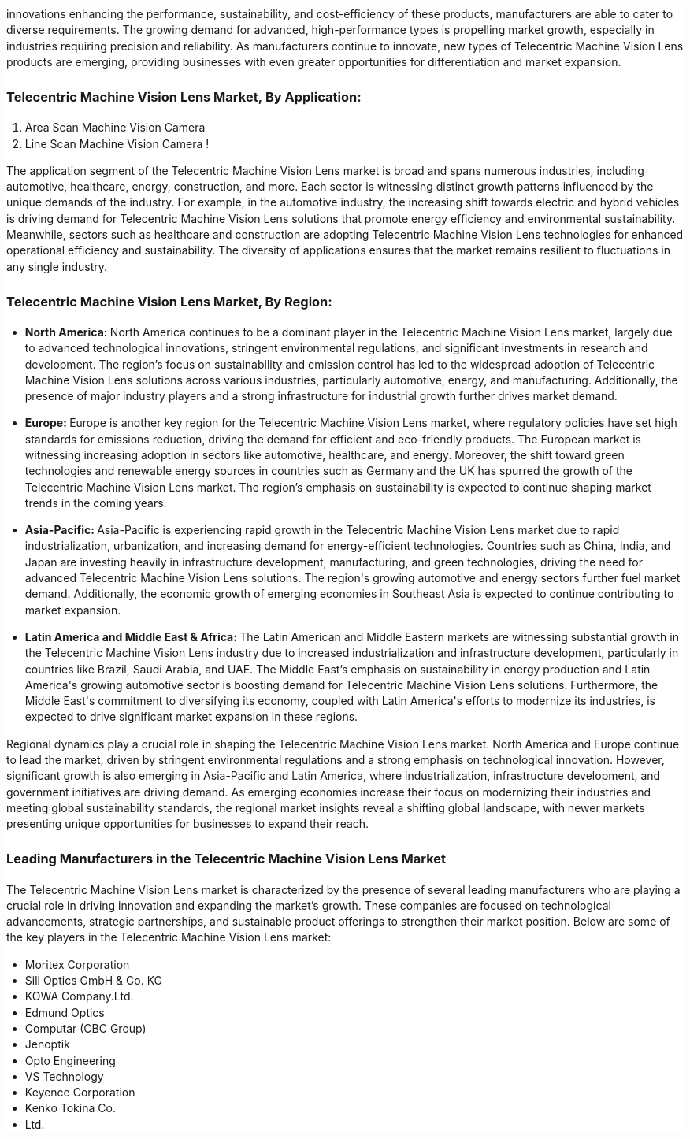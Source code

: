 innovations enhancing the performance, sustainability, and cost-efficiency of these products, manufacturers are able to cater to diverse requirements. The growing demand for advanced, high-performance types is propelling market growth, especially in industries requiring precision and reliability. As manufacturers continue to innovate, new types of Telecentric Machine Vision Lens products are emerging, providing businesses with even greater opportunities for differentiation and market expansion.</p><h3>Telecentric Machine Vision Lens Market,&nbsp;By Application:</h3><ol><li>Area Scan Machine Vision Camera<li> Line Scan Machine Vision Camera !</li></ol><p>The application segment of the Telecentric Machine Vision Lens market is broad and spans numerous industries, including automotive, healthcare, energy, construction, and more. Each sector is witnessing distinct growth patterns influenced by the unique demands of the industry. For example, in the automotive industry, the increasing shift towards electric and hybrid vehicles is driving demand for Telecentric Machine Vision Lens solutions that promote energy efficiency and environmental sustainability. Meanwhile, sectors such as healthcare and construction are adopting Telecentric Machine Vision Lens technologies for enhanced operational efficiency and sustainability. The diversity of applications ensures that the market remains resilient to fluctuations in any single industry.</p><h3>Telecentric Machine Vision Lens Market, By Region:</h3><ul><li><p><strong>North America:&nbsp;</strong>North America continues to be a dominant player in the Telecentric Machine Vision Lens market, largely due to advanced technological innovations, stringent environmental regulations, and significant investments in research and development. The region&rsquo;s focus on sustainability and emission control has led to the widespread adoption of Telecentric Machine Vision Lens solutions across various industries, particularly automotive, energy, and manufacturing. Additionally, the presence of major industry players and a strong infrastructure for industrial growth further drives market demand.</p></li><li><p><strong><strong>Europe:&nbsp;</strong></strong>Europe is another key region for the Telecentric Machine Vision Lens market, where regulatory policies have set high standards for emissions reduction, driving the demand for efficient and eco-friendly products. The European market is witnessing increasing adoption in sectors like automotive, healthcare, and energy. Moreover, the shift toward green technologies and renewable energy sources in countries such as Germany and the UK has spurred the growth of the Telecentric Machine Vision Lens market. The region&rsquo;s emphasis on sustainability is expected to continue shaping market trends in the coming years.</p></li><li><p><strong><strong>Asia-Pacific:&nbsp;</strong></strong>Asia-Pacific is experiencing rapid growth in the Telecentric Machine Vision Lens market due to rapid industrialization, urbanization, and increasing demand for energy-efficient technologies. Countries such as China, India, and Japan are investing heavily in infrastructure development, manufacturing, and green technologies, driving the need for advanced Telecentric Machine Vision Lens solutions. The region's growing automotive and energy sectors further fuel market demand. Additionally, the economic growth of emerging economies in Southeast Asia is expected to continue contributing to market expansion.</p></li><li><p><strong><strong>Latin America and Middle East &amp; Africa:&nbsp;</strong></strong>The Latin American and Middle Eastern markets are witnessing substantial growth in the Telecentric Machine Vision Lens industry due to increased industrialization and infrastructure development, particularly in countries like Brazil, Saudi Arabia, and UAE. The Middle East&rsquo;s emphasis on sustainability in energy production and Latin America's growing automotive sector is boosting demand for Telecentric Machine Vision Lens solutions. Furthermore, the Middle East's commitment to diversifying its economy, coupled with Latin America's efforts to modernize its industries, is expected to drive significant market expansion in these regions.</p></li></ul><p>Regional dynamics play a crucial role in shaping the Telecentric Machine Vision Lens market. North America and Europe continue to lead the market, driven by stringent environmental regulations and a strong emphasis on technological innovation. However, significant growth is also emerging in Asia-Pacific and Latin America, where industrialization, infrastructure development, and government initiatives are driving demand. As emerging economies increase their focus on modernizing their industries and meeting global sustainability standards, the regional market insights reveal a shifting global landscape, with newer markets presenting unique opportunities for businesses to expand their reach.</p><h3><strong>Leading Manufacturers in the Telecentric Machine Vision Lens Market</strong></h3><p>The Telecentric Machine Vision Lens market is characterized by the presence of several leading manufacturers who are playing a crucial role in driving innovation and expanding the market&rsquo;s growth. These companies are focused on technological advancements, strategic partnerships, and sustainable product offerings to strengthen their market position. Below are some of the key players in the Telecentric Machine Vision Lens market:</p></div><div class="article-main__content" data-test-id="publishing-text-block"><ul><li><span class="">Moritex Corporation<li> Sill Optics GmbH & Co. KG<li> KOWA Company.Ltd.<li> Edmund Optics<li> Computar (CBC Group)<li> Jenoptik<li> Opto Engineering<li> VS Technology<li> Keyence Corporation<li> Kenko Tokina Co.<li> Ltd.